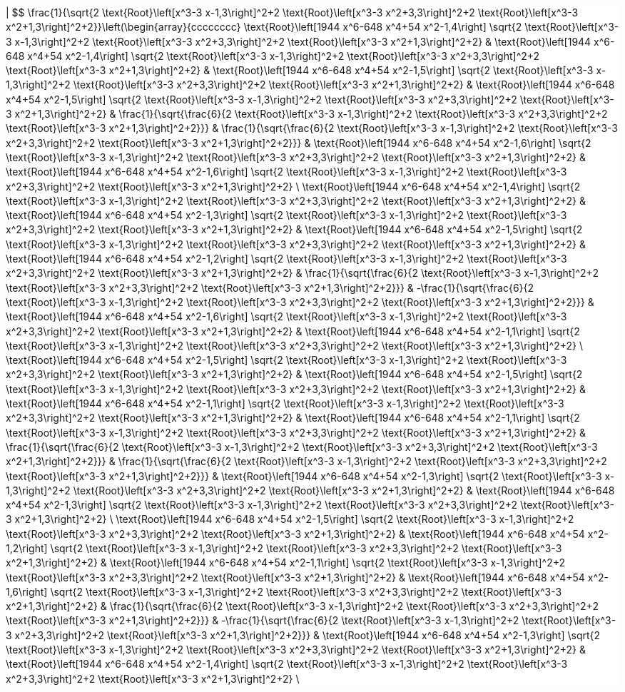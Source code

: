 | $$ \frac{1}{\sqrt{2 \text{Root}\left[x^3-3 x-1,3\right]^2+2 \text{Root}\left[x^3-3 x^2+3,3\right]^2+2 \text{Root}\left[x^3-3 x^2+1,3\right]^2+2}}\left(\begin{array}{cccccccc} \text{Root}\left[1944 x^6-648 x^4+54 x^2-1,4\right] \sqrt{2 \text{Root}\left[x^3-3 x-1,3\right]^2+2 \text{Root}\left[x^3-3 x^2+3,3\right]^2+2 \text{Root}\left[x^3-3 x^2+1,3\right]^2+2} & \text{Root}\left[1944 x^6-648 x^4+54 x^2-1,4\right] \sqrt{2 \text{Root}\left[x^3-3 x-1,3\right]^2+2 \text{Root}\left[x^3-3 x^2+3,3\right]^2+2 \text{Root}\left[x^3-3 x^2+1,3\right]^2+2} & \text{Root}\left[1944 x^6-648 x^4+54 x^2-1,5\right] \sqrt{2 \text{Root}\left[x^3-3 x-1,3\right]^2+2 \text{Root}\left[x^3-3 x^2+3,3\right]^2+2 \text{Root}\left[x^3-3 x^2+1,3\right]^2+2} & \text{Root}\left[1944 x^6-648 x^4+54 x^2-1,5\right] \sqrt{2 \text{Root}\left[x^3-3 x-1,3\right]^2+2 \text{Root}\left[x^3-3 x^2+3,3\right]^2+2 \text{Root}\left[x^3-3 x^2+1,3\right]^2+2} & \frac{1}{\sqrt{\frac{6}{2 \text{Root}\left[x^3-3 x-1,3\right]^2+2 \text{Root}\left[x^3-3 x^2+3,3\right]^2+2 \text{Root}\left[x^3-3 x^2+1,3\right]^2+2}}} & \frac{1}{\sqrt{\frac{6}{2 \text{Root}\left[x^3-3 x-1,3\right]^2+2 \text{Root}\left[x^3-3 x^2+3,3\right]^2+2 \text{Root}\left[x^3-3 x^2+1,3\right]^2+2}}} & \text{Root}\left[1944 x^6-648 x^4+54 x^2-1,6\right] \sqrt{2 \text{Root}\left[x^3-3 x-1,3\right]^2+2 \text{Root}\left[x^3-3 x^2+3,3\right]^2+2 \text{Root}\left[x^3-3 x^2+1,3\right]^2+2} & \text{Root}\left[1944 x^6-648 x^4+54 x^2-1,6\right] \sqrt{2 \text{Root}\left[x^3-3 x-1,3\right]^2+2 \text{Root}\left[x^3-3 x^2+3,3\right]^2+2 \text{Root}\left[x^3-3 x^2+1,3\right]^2+2} \\ \text{Root}\left[1944 x^6-648 x^4+54 x^2-1,4\right] \sqrt{2 \text{Root}\left[x^3-3 x-1,3\right]^2+2 \text{Root}\left[x^3-3 x^2+3,3\right]^2+2 \text{Root}\left[x^3-3 x^2+1,3\right]^2+2} & \text{Root}\left[1944 x^6-648 x^4+54 x^2-1,3\right] \sqrt{2 \text{Root}\left[x^3-3 x-1,3\right]^2+2 \text{Root}\left[x^3-3 x^2+3,3\right]^2+2 \text{Root}\left[x^3-3 x^2+1,3\right]^2+2} & \text{Root}\left[1944 x^6-648 x^4+54 x^2-1,5\right] \sqrt{2 \text{Root}\left[x^3-3 x-1,3\right]^2+2 \text{Root}\left[x^3-3 x^2+3,3\right]^2+2 \text{Root}\left[x^3-3 x^2+1,3\right]^2+2} & \text{Root}\left[1944 x^6-648 x^4+54 x^2-1,2\right] \sqrt{2 \text{Root}\left[x^3-3 x-1,3\right]^2+2 \text{Root}\left[x^3-3 x^2+3,3\right]^2+2 \text{Root}\left[x^3-3 x^2+1,3\right]^2+2} & \frac{1}{\sqrt{\frac{6}{2 \text{Root}\left[x^3-3 x-1,3\right]^2+2 \text{Root}\left[x^3-3 x^2+3,3\right]^2+2 \text{Root}\left[x^3-3 x^2+1,3\right]^2+2}}} & -\frac{1}{\sqrt{\frac{6}{2 \text{Root}\left[x^3-3 x-1,3\right]^2+2 \text{Root}\left[x^3-3 x^2+3,3\right]^2+2 \text{Root}\left[x^3-3 x^2+1,3\right]^2+2}}} & \text{Root}\left[1944 x^6-648 x^4+54 x^2-1,6\right] \sqrt{2 \text{Root}\left[x^3-3 x-1,3\right]^2+2 \text{Root}\left[x^3-3 x^2+3,3\right]^2+2 \text{Root}\left[x^3-3 x^2+1,3\right]^2+2} & \text{Root}\left[1944 x^6-648 x^4+54 x^2-1,1\right] \sqrt{2 \text{Root}\left[x^3-3 x-1,3\right]^2+2 \text{Root}\left[x^3-3 x^2+3,3\right]^2+2 \text{Root}\left[x^3-3 x^2+1,3\right]^2+2} \\ \text{Root}\left[1944 x^6-648 x^4+54 x^2-1,5\right] \sqrt{2 \text{Root}\left[x^3-3 x-1,3\right]^2+2 \text{Root}\left[x^3-3 x^2+3,3\right]^2+2 \text{Root}\left[x^3-3 x^2+1,3\right]^2+2} & \text{Root}\left[1944 x^6-648 x^4+54 x^2-1,5\right] \sqrt{2 \text{Root}\left[x^3-3 x-1,3\right]^2+2 \text{Root}\left[x^3-3 x^2+3,3\right]^2+2 \text{Root}\left[x^3-3 x^2+1,3\right]^2+2} & \text{Root}\left[1944 x^6-648 x^4+54 x^2-1,1\right] \sqrt{2 \text{Root}\left[x^3-3 x-1,3\right]^2+2 \text{Root}\left[x^3-3 x^2+3,3\right]^2+2 \text{Root}\left[x^3-3 x^2+1,3\right]^2+2} & \text{Root}\left[1944 x^6-648 x^4+54 x^2-1,1\right] \sqrt{2 \text{Root}\left[x^3-3 x-1,3\right]^2+2 \text{Root}\left[x^3-3 x^2+3,3\right]^2+2 \text{Root}\left[x^3-3 x^2+1,3\right]^2+2} & \frac{1}{\sqrt{\frac{6}{2 \text{Root}\left[x^3-3 x-1,3\right]^2+2 \text{Root}\left[x^3-3 x^2+3,3\right]^2+2 \text{Root}\left[x^3-3 x^2+1,3\right]^2+2}}} & \frac{1}{\sqrt{\frac{6}{2 \text{Root}\left[x^3-3 x-1,3\right]^2+2 \text{Root}\left[x^3-3 x^2+3,3\right]^2+2 \text{Root}\left[x^3-3 x^2+1,3\right]^2+2}}} & \text{Root}\left[1944 x^6-648 x^4+54 x^2-1,3\right] \sqrt{2 \text{Root}\left[x^3-3 x-1,3\right]^2+2 \text{Root}\left[x^3-3 x^2+3,3\right]^2+2 \text{Root}\left[x^3-3 x^2+1,3\right]^2+2} & \text{Root}\left[1944 x^6-648 x^4+54 x^2-1,3\right] \sqrt{2 \text{Root}\left[x^3-3 x-1,3\right]^2+2 \text{Root}\left[x^3-3 x^2+3,3\right]^2+2 \text{Root}\left[x^3-3 x^2+1,3\right]^2+2} \\ \text{Root}\left[1944 x^6-648 x^4+54 x^2-1,5\right] \sqrt{2 \text{Root}\left[x^3-3 x-1,3\right]^2+2 \text{Root}\left[x^3-3 x^2+3,3\right]^2+2 \text{Root}\left[x^3-3 x^2+1,3\right]^2+2} & \text{Root}\left[1944 x^6-648 x^4+54 x^2-1,2\right] \sqrt{2 \text{Root}\left[x^3-3 x-1,3\right]^2+2 \text{Root}\left[x^3-3 x^2+3,3\right]^2+2 \text{Root}\left[x^3-3 x^2+1,3\right]^2+2} & \text{Root}\left[1944 x^6-648 x^4+54 x^2-1,1\right] \sqrt{2 \text{Root}\left[x^3-3 x-1,3\right]^2+2 \text{Root}\left[x^3-3 x^2+3,3\right]^2+2 \text{Root}\left[x^3-3 x^2+1,3\right]^2+2} & \text{Root}\left[1944 x^6-648 x^4+54 x^2-1,6\right] \sqrt{2 \text{Root}\left[x^3-3 x-1,3\right]^2+2 \text{Root}\left[x^3-3 x^2+3,3\right]^2+2 \text{Root}\left[x^3-3 x^2+1,3\right]^2+2} & \frac{1}{\sqrt{\frac{6}{2 \text{Root}\left[x^3-3 x-1,3\right]^2+2 \text{Root}\left[x^3-3 x^2+3,3\right]^2+2 \text{Root}\left[x^3-3 x^2+1,3\right]^2+2}}} & -\frac{1}{\sqrt{\frac{6}{2 \text{Root}\left[x^3-3 x-1,3\right]^2+2 \text{Root}\left[x^3-3 x^2+3,3\right]^2+2 \text{Root}\left[x^3-3 x^2+1,3\right]^2+2}}} & \text{Root}\left[1944 x^6-648 x^4+54 x^2-1,3\right] \sqrt{2 \text{Root}\left[x^3-3 x-1,3\right]^2+2 \text{Root}\left[x^3-3 x^2+3,3\right]^2+2 \text{Root}\left[x^3-3 x^2+1,3\right]^2+2} & \text{Root}\left[1944 x^6-648 x^4+54 x^2-1,4\right] \sqrt{2 \text{Root}\left[x^3-3 x-1,3\right]^2+2 \text{Root}\left[x^3-3 x^2+3,3\right]^2+2 \text{Root}\left[x^3-3 x^2+1,3\right]^2+2} \\